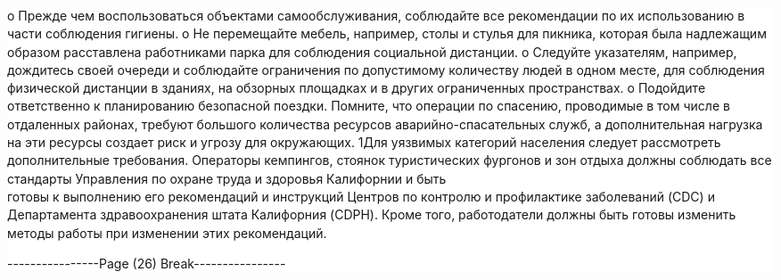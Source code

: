 o Прежде чем воспользоваться объектами самообслуживания, 
соблюдайте все рекомендации по их использованию в части 
соблюдения гигиены. 
o Не перемещайте мебель, например, столы и стулья для пикника, 
которая была надлежащим образом расставлена работниками 
парка для соблюдения социальной дистанции. 
o Следуйте указателям, например, дождитесь своей очереди и 
соблюдайте ограничения по допустимому количеству людей в 
одном месте, для соблюдения физической дистанции в зданиях, на 
обзорных площадках и в других ограниченных пространствах. 
o Подойдите ответственно к планированию безопасной поездки. 
Помните, что операции по спасению, проводимые в том числе в 
отдаленных районах, требуют большого количества ресурсов 
аварийно-спасательных служб, а дополнительная нагрузка на эти 
ресурсы создает риск и угрозу для окружающих. 
1Для уязвимых категорий населения следует рассмотреть дополнительные требования. 
Операторы кемпингов, стоянок туристических фургонов и зон отдыха должны 
соблюдать все стандарты Управления   по   охране труда   и   здоровья   Калифорнии и   быть   
готовы к выполнению   его   рекомендаций   и   инструкций Центров по контролю и 
профилактике заболеваний (CDC) и Департамента здравоохранения штата 
Калифорния (CDPH). Кроме того, работодатели должны быть готовы изменить методы 
работы при изменении этих рекомендаций. 
 
  
 
  
 
 
 
 
 
 
 
  
 
  
 
 
 
 
              
                       
      
   
                
     
   
 
 
  
 
  
 
  
 
  
 
 
  
  
 
  
  
 
 
 
 
 
 
 
 
 
 
 
 
 
 
 
 
 
            
                  
      
   
          
      
   
 
----------------Page (26) Break----------------
